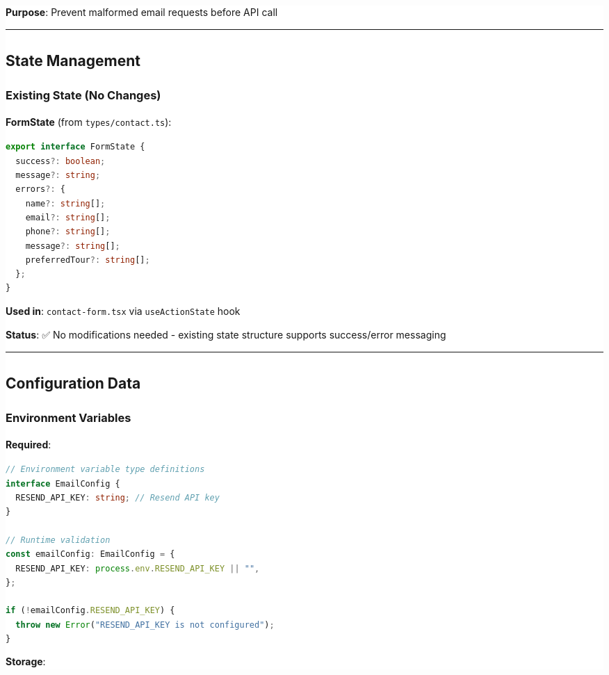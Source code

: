 
**Purpose**: Prevent malformed email requests before API call

---

## State Management

### Existing State (No Changes)

**FormState** (from `types/contact.ts`):

```typescript
export interface FormState {
  success?: boolean;
  message?: string;
  errors?: {
    name?: string[];
    email?: string[];
    phone?: string[];
    message?: string[];
    preferredTour?: string[];
  };
}
```

**Used in**: `contact-form.tsx` via `useActionState` hook

**Status**: ✅ No modifications needed - existing state structure supports success/error messaging

---

## Configuration Data

### Environment Variables

**Required**:

```typescript
// Environment variable type definitions
interface EmailConfig {
  RESEND_API_KEY: string; // Resend API key
}

// Runtime validation
const emailConfig: EmailConfig = {
  RESEND_API_KEY: process.env.RESEND_API_KEY || "",
};

if (!emailConfig.RESEND_API_KEY) {
  throw new Error("RESEND_API_KEY is not configured");
}
```

**Storage**:
